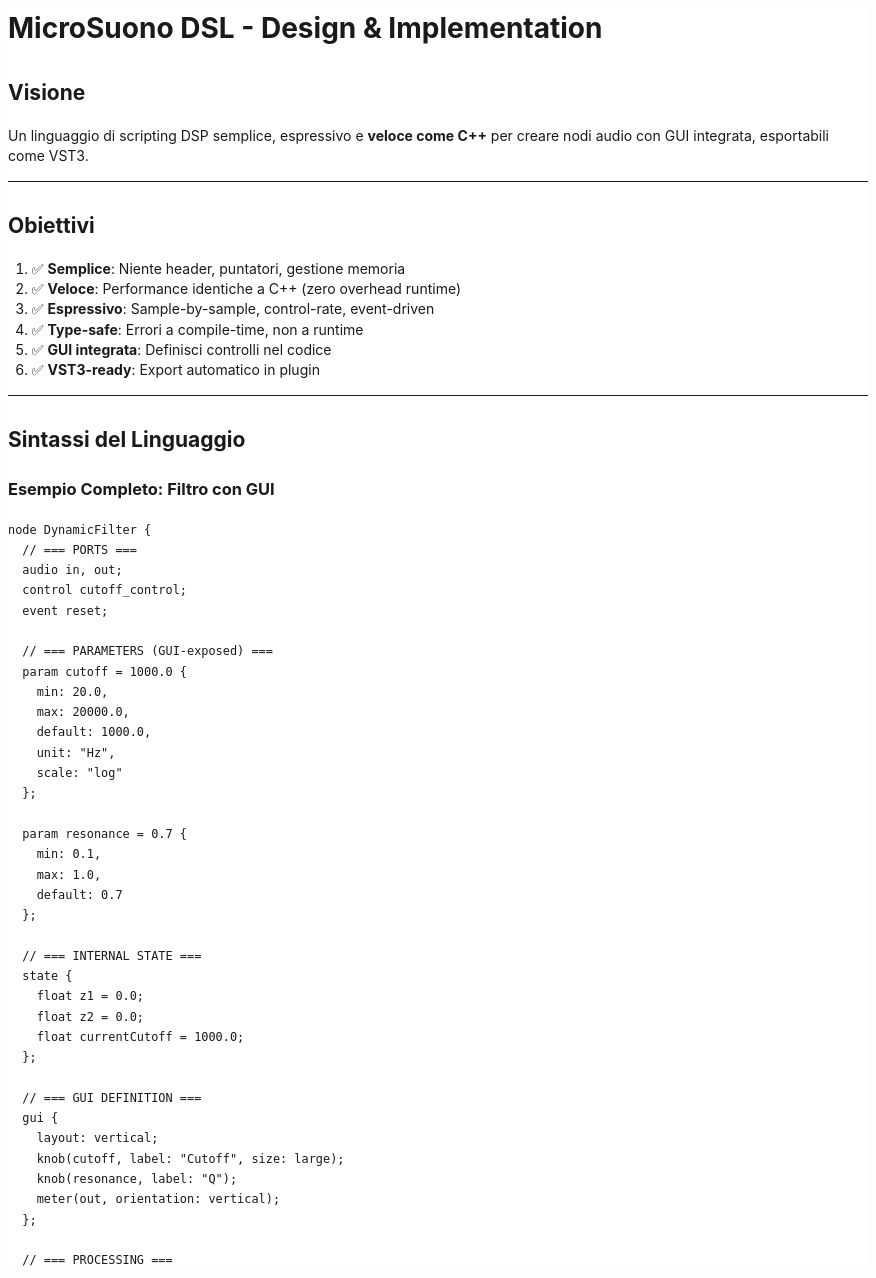# MicroSuono DSL - Design & Implementation

## Visione

Un linguaggio di scripting DSP semplice, espressivo e **veloce come C++** per creare nodi audio con GUI integrata, esportabili come VST3.

---

## Obiettivi

1. ✅ **Semplice**: Niente header, puntatori, gestione memoria
2. ✅ **Veloce**: Performance identiche a C++ (zero overhead runtime)
3. ✅ **Espressivo**: Sample-by-sample, control-rate, event-driven
4. ✅ **Type-safe**: Errori a compile-time, non a runtime
5. ✅ **GUI integrata**: Definisci controlli nel codice
6. ✅ **VST3-ready**: Export automatico in plugin

---

## Sintassi del Linguaggio

### Esempio Completo: Filtro con GUI

```dsl
node DynamicFilter {
  // === PORTS ===
  audio in, out;
  control cutoff_control;
  event reset;
  
  // === PARAMETERS (GUI-exposed) ===
  param cutoff = 1000.0 {
    min: 20.0,
    max: 20000.0,
    default: 1000.0,
    unit: "Hz",
    scale: "log"
  };
  
  param resonance = 0.7 {
    min: 0.1,
    max: 1.0,
    default: 0.7
  };
  
  // === INTERNAL STATE ===
  state {
    float z1 = 0.0;
    float z2 = 0.0;
    float currentCutoff = 1000.0;
  };
  
  // === GUI DEFINITION ===
  gui {
    layout: vertical;
    knob(cutoff, label: "Cutoff", size: large);
    knob(resonance, label: "Q");
    meter(out, orientation: vertical);
  };
  
  // === PROCESSING ===
```